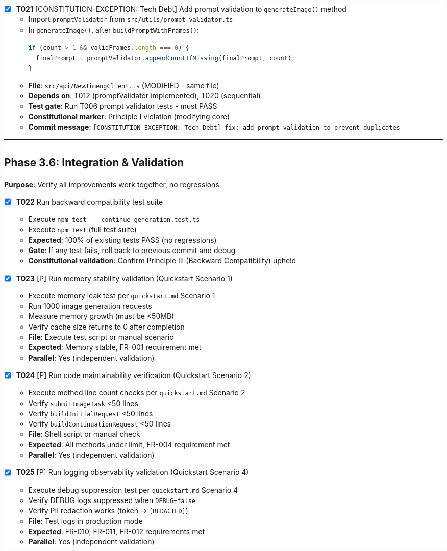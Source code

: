 - [X] **T021** [CONSTITUTION-EXCEPTION: Tech Debt] Add prompt validation to `generateImage()` method
  - Import `promptValidator` from `src/utils/prompt-validator.ts`
  - In `generateImage()`, after `buildPromptWithFrames()`:
    ```typescript
    if (count > 1 && validFrames.length === 0) {
      finalPrompt = promptValidator.appendCountIfMissing(finalPrompt, count);
    }
    ```
  - **File**: `src/api/NewJimengClient.ts` (MODIFIED - same file)
  - **Depends on**: T012 (promptValidator implemented), T020 (sequential)
  - **Test gate**: Run T006 prompt validator tests - must PASS
  - **Constitutional marker**: Principle I violation (modifying core)
  - **Commit message**: `[CONSTITUTION-EXCEPTION: Tech Debt] fix: add prompt validation to prevent duplicates`

---

## Phase 3.6: Integration & Validation

**Purpose**: Verify all improvements work together, no regressions

- [X] **T022** Run backward compatibility test suite
  - Execute `npm test -- continue-generation.test.ts`
  - Execute `npm test` (full test suite)
  - **Expected**: 100% of existing tests PASS (no regressions)
  - **Gate**: If any test fails, roll back to previous commit and debug
  - **Constitutional validation**: Confirm Principle III (Backward Compatibility) upheld

- [X] **T023** [P] Run memory stability validation (Quickstart Scenario 1)
  - Execute memory leak test per `quickstart.md` Scenario 1
  - Run 1000 image generation requests
  - Measure memory growth (must be <50MB)
  - Verify cache size returns to 0 after completion
  - **File**: Execute test script or manual scenario
  - **Expected**: Memory stable, FR-001 requirement met
  - **Parallel**: Yes (independent validation)

- [X] **T024** [P] Run code maintainability verification (Quickstart Scenario 2)
  - Execute method line count checks per `quickstart.md` Scenario 2
  - Verify `submitImageTask` <50 lines
  - Verify `buildInitialRequest` <50 lines
  - Verify `buildContinuationRequest` <50 lines
  - **File**: Shell script or manual check
  - **Expected**: All methods under limit, FR-004 requirement met
  - **Parallel**: Yes (independent validation)

- [X] **T025** [P] Run logging observability validation (Quickstart Scenario 4)
  - Execute debug suppression test per `quickstart.md` Scenario 4
  - Verify DEBUG logs suppressed when `DEBUG=false`
  - Verify PII redaction works (token → `[REDACTED]`)
  - **File**: Test logs in production mode
  - **Expected**: FR-010, FR-011, FR-012 requirements met
  - **Parallel**: Yes (independent validation)
